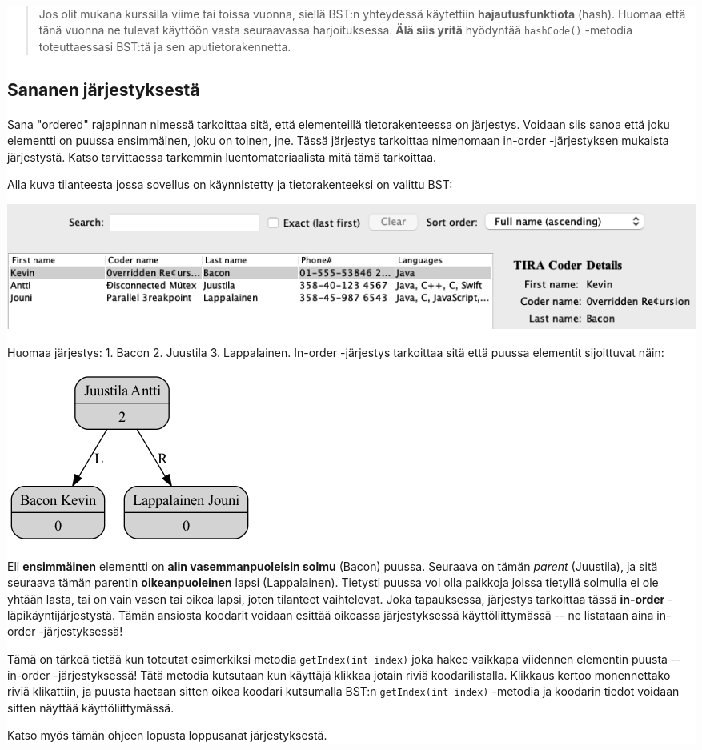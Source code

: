 > Jos olit mukana kurssilla viime tai toissa vuonna, siellä BST:n yhteydessä käytettiin **hajautusfunktiota** (hash). Huomaa että tänä vuonna ne tulevat käyttöön vasta seuraavassa harjoituksessa. **Älä siis yritä** hyödyntää `hashCode()` -metodia toteuttaessasi BST:tä ja sen aputietorakennetta.


## Sananen järjestyksestä 

Sana "ordered" rajapinnan nimessä tarkoittaa sitä, että elementeillä tietorakenteessa on järjestys. Voidaan siis sanoa että joku elementti on puussa ensimmäinen, joku on toinen, jne. Tässä järjestys tarkoittaa nimenomaan in-order -järjestyksen mukaista järjestystä. Katso tarvittaessa tarkemmin luentomateriaalista mitä tämä tarkoittaa.

Alla kuva tilanteesta jossa sovellus on käynnistetty ja tietorakenteeksi on valittu BST:

![Esimerkki sovelluksen käyttöliittymästä](task-07-example.png)

Huomaa järjestys: 1. Bacon 2. Juustila 3. Lappalainen. In-order -järjestys tarkoittaa sitä että puussa elementit sijoittuvat näin:

![Puutietorakenne jossa koodarit ovat](task-07-example-tree.png)

Eli **ensimmäinen** elementti on **alin vasemmanpuoleisin solmu** (Bacon) puussa. Seuraava on tämän *parent* (Juustila), ja sitä seuraava tämän parentin **oikeanpuoleinen** lapsi (Lappalainen). Tietysti puussa voi olla paikkoja joissa tietyllä solmulla ei ole yhtään lasta, tai on vain vasen tai oikea lapsi, joten tilanteet vaihtelevat. Joka tapauksessa, järjestys tarkoittaa tässä **in-order** -läpikäyntijärjestystä. Tämän ansiosta koodarit voidaan esittää oikeassa järjestyksessä käyttöliittymässä -- ne listataan aina in-order -järjestyksessä! 

Tämä on tärkeä tietää kun toteutat esimerkiksi metodia `getIndex(int index)` joka hakee vaikkapa viidennen elementin puusta -- in-order -järjestyksessä! Tätä metodia kutsutaan kun käyttäjä klikkaa jotain riviä koodarilistalla. Klikkaus kertoo monennettako riviä klikattiin, ja puusta haetaan sitten oikea koodari kutsumalla BST:n `getIndex(int index)` -metodia ja koodarin tiedot voidaan sitten näyttää käyttöliittymässä.

Katso myös tämän ohjeen lopusta loppusanat järjestyksestä.
